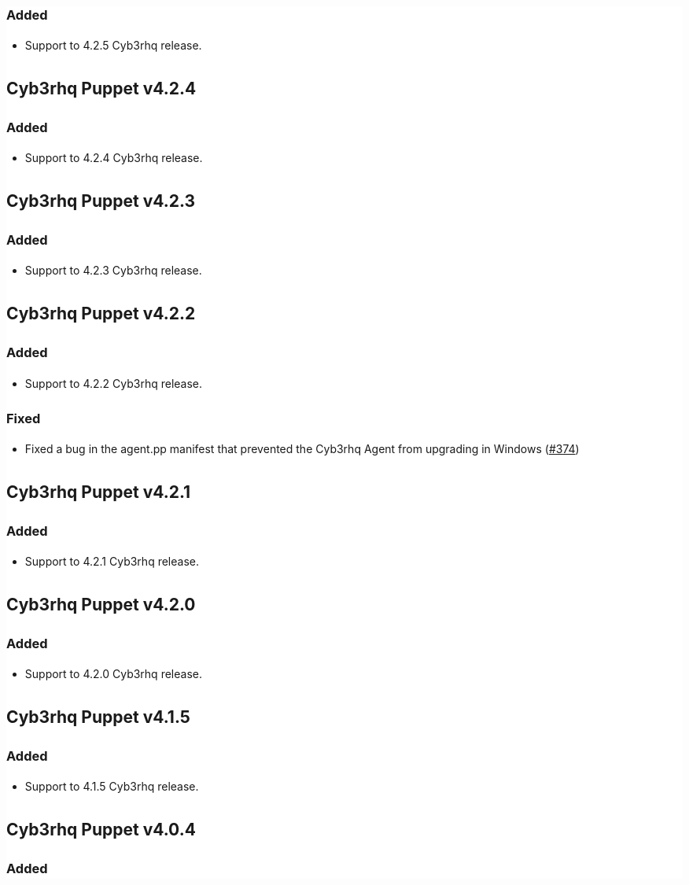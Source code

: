 ### Added

- Support to 4.2.5 Cyb3rhq release.

## Cyb3rhq Puppet v4.2.4

### Added

- Support to 4.2.4 Cyb3rhq release.

## Cyb3rhq Puppet v4.2.3

### Added

- Support to 4.2.3 Cyb3rhq release.

## Cyb3rhq Puppet v4.2.2

### Added

- Support to 4.2.2 Cyb3rhq release.

### Fixed

- Fixed a bug in the agent.pp manifest that prevented the Cyb3rhq Agent from upgrading in Windows ([#374](https://github.com/cyb3rhq/cyb3rhq-puppet/issues/374))

## Cyb3rhq Puppet v4.2.1

### Added

- Support to 4.2.1 Cyb3rhq release.

## Cyb3rhq Puppet v4.2.0

### Added

- Support to 4.2.0 Cyb3rhq release.

## Cyb3rhq Puppet v4.1.5

### Added

- Support to 4.1.5 Cyb3rhq release.


## Cyb3rhq Puppet v4.0.4

### Added

